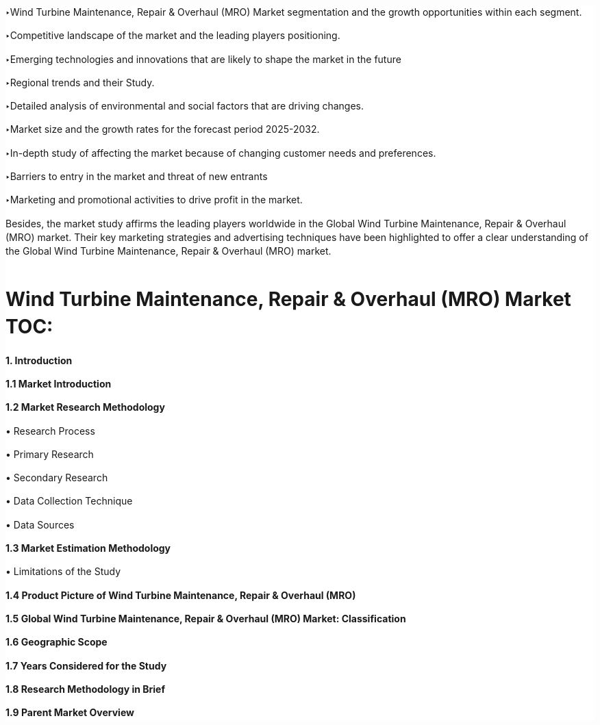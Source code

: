 <strong>‣</strong>Wind Turbine Maintenance, Repair & Overhaul (MRO) Market segmentation and the growth opportunities within each segment.

<strong>‣</strong>Competitive landscape of the market and the leading players positioning.

<strong>‣</strong>Emerging technologies and innovations that are likely to shape the market in the future

<strong>‣</strong>Regional trends and their Study.

<strong>‣</strong>Detailed analysis of environmental and social factors that are driving changes.

<strong>‣</strong>Market size and the growth rates for the forecast period 2025-2032.

<strong>‣</strong>In-depth study of affecting the market because of changing customer needs and preferences.

<strong>‣</strong>Barriers to entry in the market and threat of new entrants

<strong>‣</strong>Marketing and promotional activities to drive profit in the market.

Besides, the market study affirms the leading players worldwide in the Global Wind Turbine Maintenance, Repair & Overhaul (MRO) market. Their key marketing strategies and advertising techniques have been highlighted to offer a clear understanding of the Global Wind Turbine Maintenance, Repair & Overhaul (MRO) market.

# <strong>Wind Turbine Maintenance, Repair & Overhaul (MRO) Market TOC:</strong>

<strong>1. Introduction</strong>

<strong>1.1 Market Introduction</strong>

<strong>1.2 Market Research Methodology</strong>

• Research Process

• Primary Research

• Secondary Research

• Data Collection Technique

• Data Sources

<strong>1.3 Market Estimation Methodology</strong>

• Limitations of the Study

<strong>1.4 Product Picture of Wind Turbine Maintenance, Repair & Overhaul (MRO)</strong>

<strong>1.5 Global Wind Turbine Maintenance, Repair & Overhaul (MRO) Market: Classification</strong>

<strong>1.6 Geographic Scope</strong>

<strong>1.7 Years Considered for the Study</strong>

<strong>1.8 Research Methodology in Brief</strong>

<strong>1.9 Parent Market Overview</strong>

